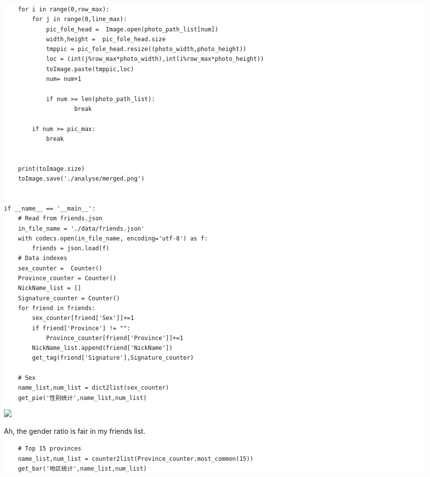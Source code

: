 	    for i in range(0,row_max): 
	        for j in range(0,line_max):
	            pic_fole_head =  Image.open(photo_path_list[num])
	            width,height =  pic_fole_head.size
	            tmppic = pic_fole_head.resize((photo_width,photo_height))
	            loc = (int(j%row_max*photo_width),int(i%row_max*photo_height))
	            toImage.paste(tmppic,loc)
	            num= num+1
	            
	            if num >= len(photo_path_list):
	                    break
	
	        if num >= pic_max:
	            break
	
	
	    print(toImage.size)
	    toImage.save('./analyse/merged.png')
	
	
	if __name__ == '__main__':
	    # Read from friends.json
	    in_file_name = './data/friends.json'
	    with codecs.open(in_file_name, encoding='utf-8') as f:
	        friends = json.load(f)
	    # Data indexes
	    sex_counter =  Counter()
	    Province_counter = Counter()
	    NickName_list = []
	    Signature_counter = Counter()
	    for friend in friends:
	        sex_counter[friend['Sex']]+=1
	        if friend['Province'] != "":
	            Province_counter[friend['Province']]+=1
	        NickName_list.append(friend['NickName'])
	        get_tag(friend['Signature'],Signature_counter)
	
	    # Sex
	    name_list,num_list = dict2list(sex_counter)
	    get_pie('性别统计',name_list,num_list)
	
![](http://p720v2ufu.bkt.clouddn.com/github/blog/4-1.png)

Ah, the gender ratio is fair in my friends list.
	
	    # Top 15 provinces
	    name_list,num_list = counter2list(Province_counter.most_common(15))
	    get_bar('地区统计',name_list,num_list)
